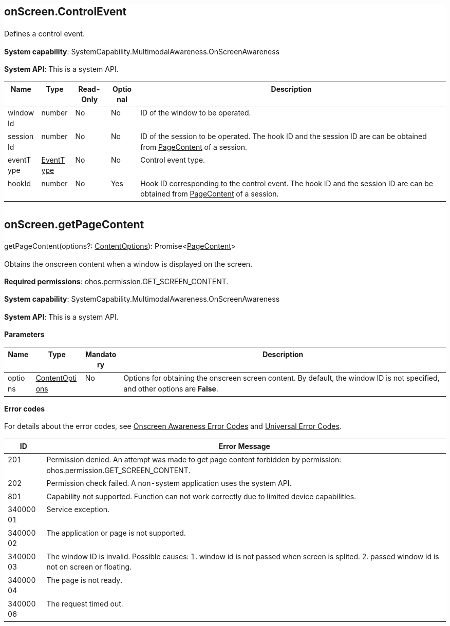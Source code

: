 ## onScreen.ControlEvent

Defines a control event.

**System capability**: SystemCapability.MultimodalAwareness.OnScreenAwareness

**System API**: This is a system API.

| Name| Type  | Read-Only| Optional| Description                                    |
| ---- | ------ | ---- | ---- | ---------------------------------------- |
| windowId   | number | No  | No  | ID of the window to be operated.|
| sessionId   | number | No  | No  | ID of the session to be operated. The hook ID and the session ID are can be obtained from [PageContent](#onscreenpagecontent) of a session.|
| eventType    | [EventType](#onscreeneventtype) | No  | No  | Control event type.|
| hookId    | number | No  | Yes  | Hook ID corresponding to the control event. The hook ID and the session ID are can be obtained from [PageContent](#onscreenpagecontent) of a session.|

## onScreen.getPageContent

getPageContent(options?: [ContentOptions](#onscreencontentoptions)): Promise&lt;[PageContent](#onscreenpagecontent)&gt;

Obtains the onscreen content when a window is displayed on the screen.

**Required permissions**: ohos.permission.GET_SCREEN_CONTENT.

**System capability**: SystemCapability.MultimodalAwareness.OnScreenAwareness

**System API**: This is a system API.

**Parameters**

| Name  | Type                            | Mandatory| Description                                                        |
| -------- | -------------------------------- | ---- | ----------------------------------------------------------- |
| options | [ContentOptions](#onscreencontentoptions)   | No  | Options for obtaining the onscreen screen content. By default, the window ID is not specified, and other options are **False**.|

**Error codes**

For details about the error codes, see [Onscreen Awareness Error Codes](errorcode-onScreen.md) and [Universal Error Codes](../errorcode-universal.md).

| ID| Error Message                                                    |
| -------- | ------------------------------------------------------------ |
| 201      | Permission denied. An attempt was made to get page content forbidden by permission: ohos.permission.GET_SCREEN_CONTENT. |
| 202      | Permission check failed. A non-system application uses the system API. |
| 801      | Capability not supported. Function can not work correctly due to limited device capabilities.|
| 34000001 | Service exception. |
| 34000002 | The application or page is not supported. |
| 34000003 | The window ID is invalid. Possible causes: 1. window id is not passed when screen is splited. 2. passed window id is not on screen or floating. |
| 34000004 | The page is not ready. |
| 34000006 | The request timed out. |
